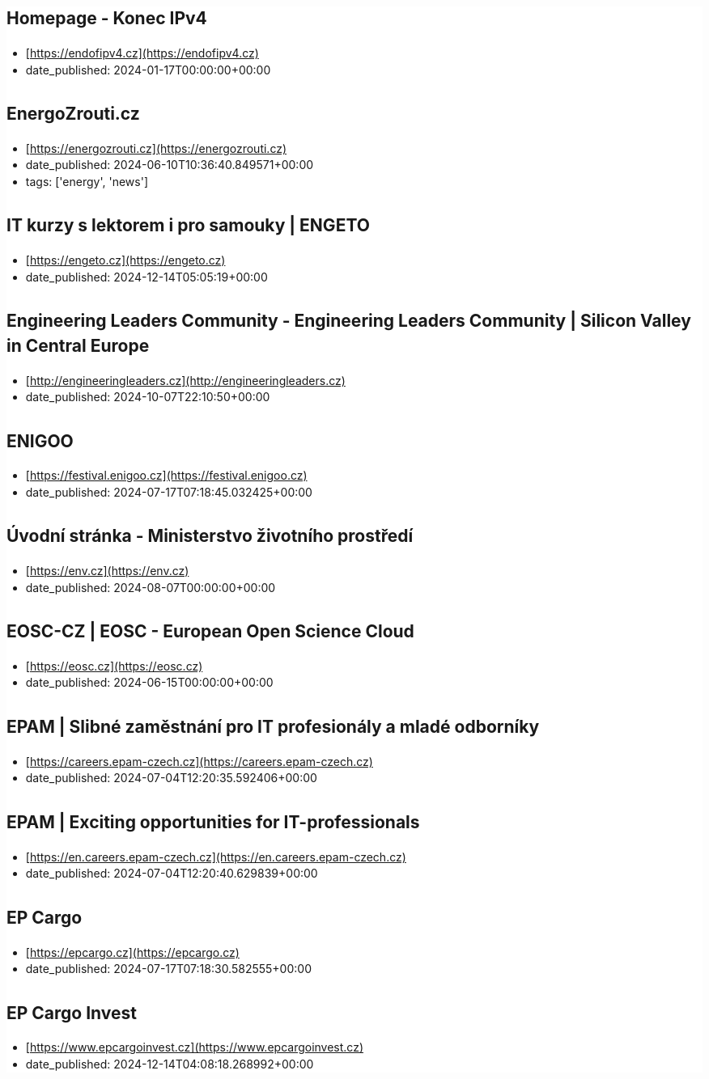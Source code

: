  ## Homepage - Konec IPv4
 - [https://endofipv4.cz](https://endofipv4.cz)
 - date_published: 2024-01-17T00:00:00+00:00

 ## EnergoZrouti.cz
 - [https://energozrouti.cz](https://energozrouti.cz)
 - date_published: 2024-06-10T10:36:40.849571+00:00
 - tags: ['energy', 'news']

 ## IT kurzy s lektorem i pro samouky | ENGETO
 - [https://engeto.cz](https://engeto.cz)
 - date_published: 2024-12-14T05:05:19+00:00

 ## Engineering Leaders Community - Engineering Leaders Community | Silicon Valley in Central Europe
 - [http://engineeringleaders.cz](http://engineeringleaders.cz)
 - date_published: 2024-10-07T22:10:50+00:00

 ## ENIGOO
 - [https://festival.enigoo.cz](https://festival.enigoo.cz)
 - date_published: 2024-07-17T07:18:45.032425+00:00

 ## Úvodní stránka - Ministerstvo životního prostředí
 - [https://env.cz](https://env.cz)
 - date_published: 2024-08-07T00:00:00+00:00

 ## EOSC-CZ | EOSC - European Open Science Cloud
 - [https://eosc.cz](https://eosc.cz)
 - date_published: 2024-06-15T00:00:00+00:00

 ## EPAM | Slibné zaměstnání pro IT profesionály a mladé odborníky
 - [https://careers.epam-czech.cz](https://careers.epam-czech.cz)
 - date_published: 2024-07-04T12:20:35.592406+00:00

 ## EPAM | Exciting opportunities for IT-professionals
 - [https://en.careers.epam-czech.cz](https://en.careers.epam-czech.cz)
 - date_published: 2024-07-04T12:20:40.629839+00:00

 ## EP Cargo
 - [https://epcargo.cz](https://epcargo.cz)
 - date_published: 2024-07-17T07:18:30.582555+00:00

 ## EP Cargo Invest
 - [https://www.epcargoinvest.cz](https://www.epcargoinvest.cz)
 - date_published: 2024-12-14T04:08:18.268992+00:00
